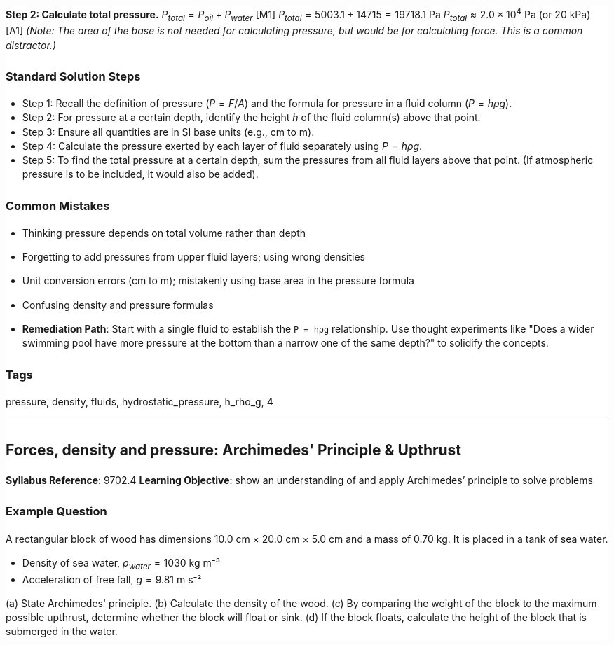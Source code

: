    **Step 2: Calculate total pressure.**
   $P_{total} = P_{oil} + P_{water}$ [M1]
   $P_{total} = 5003.1 + 14715 = 19718.1$ Pa
   $P_{total} \approx 2.0 \times 10^4$ Pa (or 20 kPa) [A1]
   *(Note: The area of the base is not needed for calculating pressure, but would be for calculating force. This is a common distractor.)*

### Standard Solution Steps
- Step 1: Recall the definition of pressure ($P = F/A$) and the formula for pressure in a fluid column ($P = h\rho g$).
- Step 2: For pressure at a certain depth, identify the height *h* of the fluid column(s) above that point.
- Step 3: Ensure all quantities are in SI base units (e.g., cm to m).
- Step 4: Calculate the pressure exerted by each layer of fluid separately using $P = h\rho g$.
- Step 5: To find the total pressure at a certain depth, sum the pressures from all fluid layers above that point. (If atmospheric pressure is to be included, it would also be added).

 

### Common Mistakes
- Thinking pressure depends on total volume rather than depth
- Forgetting to add pressures from upper fluid layers; using wrong densities
- Unit conversion errors (cm to m); mistakenly using base area in the pressure formula
- Confusing density and pressure formulas

- **Remediation Path**: Start with a single fluid to establish the `P = hρg` relationship. Use thought experiments like "Does a wider swimming pool have more pressure at the bottom than a narrow one of the same depth?" to solidify the concepts.

### Tags
pressure, density, fluids, hydrostatic_pressure, h_rho_g, 4

---
## Forces, density and pressure: Archimedes' Principle & Upthrust

**Syllabus Reference**: 9702.4
**Learning Objective**: show an understanding of and apply Archimedes’ principle to solve problems

 

### Example Question
A rectangular block of wood has dimensions 10.0 cm × 20.0 cm × 5.0 cm and a mass of 0.70 kg. It is placed in a tank of sea water.
- Density of sea water, $\rho_{water} = 1030$ kg m⁻³
- Acceleration of free fall, $g = 9.81$ m s⁻²

(a) State Archimedes' principle.
(b) Calculate the density of the wood.
(c) By comparing the weight of the block to the maximum possible upthrust, determine whether the block will float or sink.
(d) If the block floats, calculate the height of the block that is submerged in the water.

